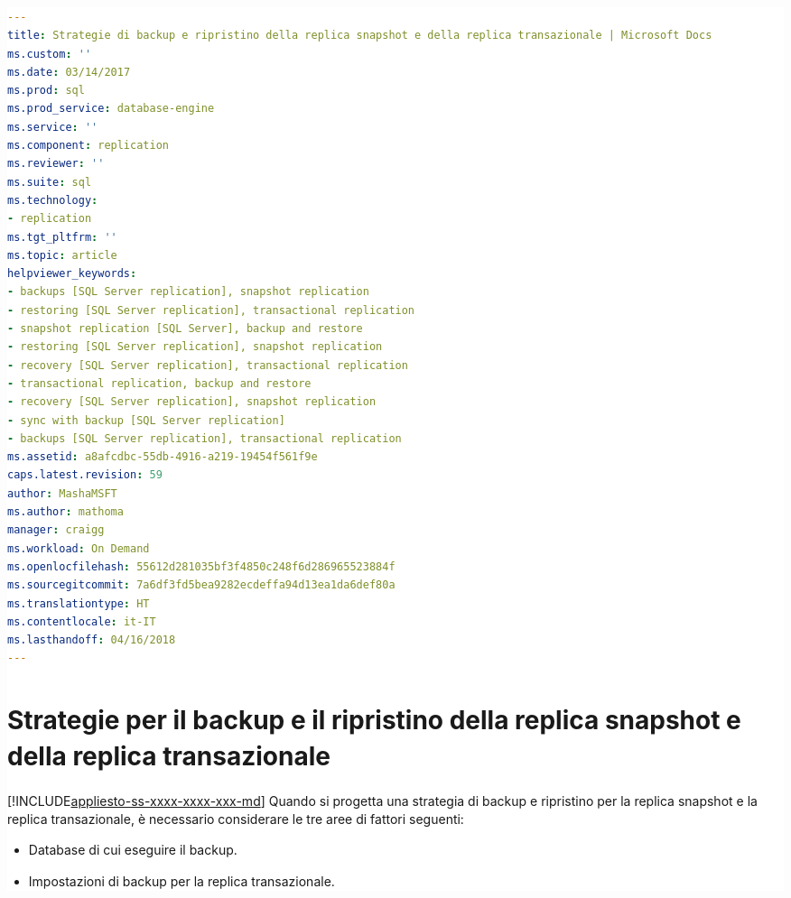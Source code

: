 ```yaml
---
title: Strategie di backup e ripristino della replica snapshot e della replica transazionale | Microsoft Docs
ms.custom: ''
ms.date: 03/14/2017
ms.prod: sql
ms.prod_service: database-engine
ms.service: ''
ms.component: replication
ms.reviewer: ''
ms.suite: sql
ms.technology:
- replication
ms.tgt_pltfrm: ''
ms.topic: article
helpviewer_keywords:
- backups [SQL Server replication], snapshot replication
- restoring [SQL Server replication], transactional replication
- snapshot replication [SQL Server], backup and restore
- restoring [SQL Server replication], snapshot replication
- recovery [SQL Server replication], transactional replication
- transactional replication, backup and restore
- recovery [SQL Server replication], snapshot replication
- sync with backup [SQL Server replication]
- backups [SQL Server replication], transactional replication
ms.assetid: a8afcdbc-55db-4916-a219-19454f561f9e
caps.latest.revision: 59
author: MashaMSFT
ms.author: mathoma
manager: craigg
ms.workload: On Demand
ms.openlocfilehash: 55612d281035bf3f4850c248f6d286965523884f
ms.sourcegitcommit: 7a6df3fd5bea9282ecdeffa94d13ea1da6def80a
ms.translationtype: HT
ms.contentlocale: it-IT
ms.lasthandoff: 04/16/2018
---
```

# <a name="strategies-for-backing-up-and-restoring-snapshot-and-transactional-replication"></a>Strategie per il backup e il ripristino della replica snapshot e della replica transazionale
[!INCLUDE[appliesto-ss-xxxx-xxxx-xxx-md](../../../includes/appliesto-ss-xxxx-xxxx-xxx-md.md)]
  Quando si progetta una strategia di backup e ripristino per la replica snapshot e la replica transazionale, è necessario considerare le tre aree di fattori seguenti:  
  
-   Database di cui eseguire il backup.  
  
-   Impostazioni di backup per la replica transazionale.  
  
